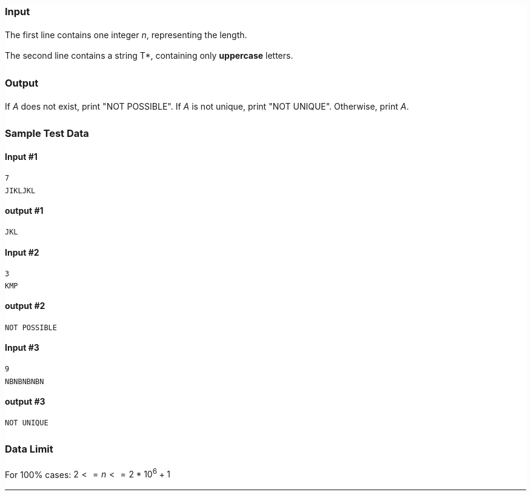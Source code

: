### Input

The first line contains one integer *n*, representing the length.

The second line contains a string T*, containing only **uppercase** letters.

### Output

If *A* does not exist, print "NOT POSSIBLE". If *A* is not unique, print "NOT UNIQUE". Otherwise, print *A*.

### Sample Test Data

**Input #1**

```
7
JIKLJKL
```

**output #1**

```
JKL
```

**Input #2**

```
3
KMP
```

**output #2**

```
NOT POSSIBLE

```

**Input #3**

```
9
NBNBNBNBN
```

**output #3**

```
NOT UNIQUE

```

### Data Limit

For 100% cases: $2<=n<=2*10^6+1$



---
